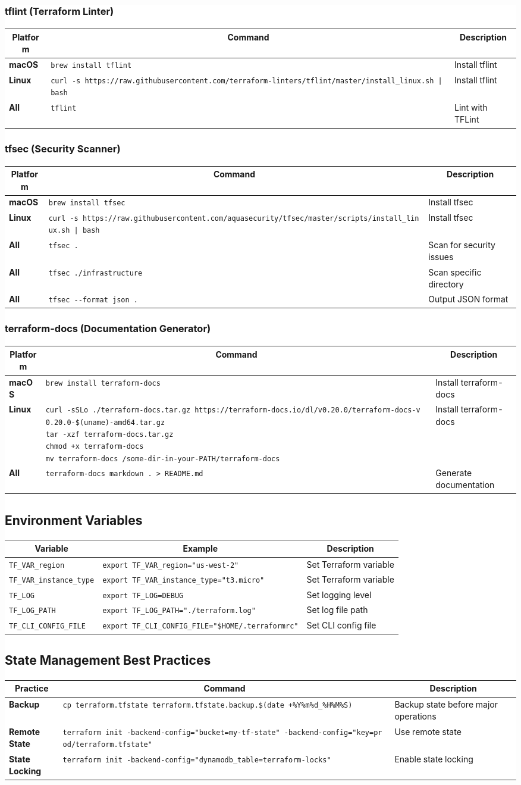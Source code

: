 ### tflint (Terraform Linter)

| Platform | Command | Description |
|----------|---------|-------------|
| **macOS** | `brew install tflint` | Install tflint |
| **Linux** | `curl -s https://raw.githubusercontent.com/terraform-linters/tflint/master/install_linux.sh \| bash` | Install tflint |
| **All** | `tflint` | Lint with TFLint |

### tfsec (Security Scanner)

| Platform | Command | Description |
|----------|---------|-------------|
| **macOS** | `brew install tfsec` | Install tfsec |
| **Linux** | `curl -s https://raw.githubusercontent.com/aquasecurity/tfsec/master/scripts/install_linux.sh \| bash` | Install tfsec |
| **All** | `tfsec .` | Scan for security issues |
| **All** | `tfsec ./infrastructure` | Scan specific directory |
| **All** | `tfsec --format json .` | Output JSON format |

### terraform-docs (Documentation Generator)

| Platform | Command | Description |
|----------|---------|-------------|
| **macOS** | `brew install terraform-docs` | Install terraform-docs |
| **Linux** | `curl -sSLo ./terraform-docs.tar.gz https://terraform-docs.io/dl/v0.20.0/terraform-docs-v0.20.0-$(uname)-amd64.tar.gz`<br>`tar -xzf terraform-docs.tar.gz`<br>`chmod +x terraform-docs`<br>`mv terraform-docs /some-dir-in-your-PATH/terraform-docs` | Install terraform-docs |
| **All** | `terraform-docs markdown . > README.md` | Generate documentation |

## Environment Variables

| Variable | Example | Description |
|----------|---------|-------------|
| `TF_VAR_region` | `export TF_VAR_region="us-west-2"` | Set Terraform variable |
| `TF_VAR_instance_type` | `export TF_VAR_instance_type="t3.micro"` | Set Terraform variable |
| `TF_LOG` | `export TF_LOG=DEBUG` | Set logging level |
| `TF_LOG_PATH` | `export TF_LOG_PATH="./terraform.log"` | Set log file path |
| `TF_CLI_CONFIG_FILE` | `export TF_CLI_CONFIG_FILE="$HOME/.terraformrc"` | Set CLI config file |

## State Management Best Practices

| Practice | Command | Description |
|----------|---------|-------------|
| **Backup** | `cp terraform.tfstate terraform.tfstate.backup.$(date +%Y%m%d_%H%M%S)` | Backup state before major operations |
| **Remote State** | `terraform init -backend-config="bucket=my-tf-state" -backend-config="key=prod/terraform.tfstate"` | Use remote state |
| **State Locking** | `terraform init -backend-config="dynamodb_table=terraform-locks"` | Enable state locking |
